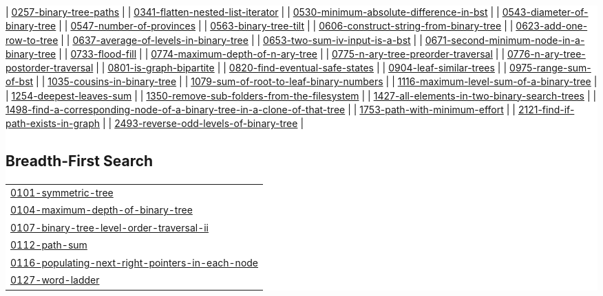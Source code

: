 | [0257-binary-tree-paths](https://github.com/perla-nagarjuna-reddy/LeetCode-Problems/tree/master/0257-binary-tree-paths) |
| [0341-flatten-nested-list-iterator](https://github.com/perla-nagarjuna-reddy/LeetCode-Problems/tree/master/0341-flatten-nested-list-iterator) |
| [0530-minimum-absolute-difference-in-bst](https://github.com/perla-nagarjuna-reddy/LeetCode-Problems/tree/master/0530-minimum-absolute-difference-in-bst) |
| [0543-diameter-of-binary-tree](https://github.com/perla-nagarjuna-reddy/LeetCode-Problems/tree/master/0543-diameter-of-binary-tree) |
| [0547-number-of-provinces](https://github.com/perla-nagarjuna-reddy/LeetCode-Problems/tree/master/0547-number-of-provinces) |
| [0563-binary-tree-tilt](https://github.com/perla-nagarjuna-reddy/LeetCode-Problems/tree/master/0563-binary-tree-tilt) |
| [0606-construct-string-from-binary-tree](https://github.com/perla-nagarjuna-reddy/LeetCode-Problems/tree/master/0606-construct-string-from-binary-tree) |
| [0623-add-one-row-to-tree](https://github.com/perla-nagarjuna-reddy/LeetCode-Problems/tree/master/0623-add-one-row-to-tree) |
| [0637-average-of-levels-in-binary-tree](https://github.com/perla-nagarjuna-reddy/LeetCode-Problems/tree/master/0637-average-of-levels-in-binary-tree) |
| [0653-two-sum-iv-input-is-a-bst](https://github.com/perla-nagarjuna-reddy/LeetCode-Problems/tree/master/0653-two-sum-iv-input-is-a-bst) |
| [0671-second-minimum-node-in-a-binary-tree](https://github.com/perla-nagarjuna-reddy/LeetCode-Problems/tree/master/0671-second-minimum-node-in-a-binary-tree) |
| [0733-flood-fill](https://github.com/perla-nagarjuna-reddy/LeetCode-Problems/tree/master/0733-flood-fill) |
| [0774-maximum-depth-of-n-ary-tree](https://github.com/perla-nagarjuna-reddy/LeetCode-Problems/tree/master/0774-maximum-depth-of-n-ary-tree) |
| [0775-n-ary-tree-preorder-traversal](https://github.com/perla-nagarjuna-reddy/LeetCode-Problems/tree/master/0775-n-ary-tree-preorder-traversal) |
| [0776-n-ary-tree-postorder-traversal](https://github.com/perla-nagarjuna-reddy/LeetCode-Problems/tree/master/0776-n-ary-tree-postorder-traversal) |
| [0801-is-graph-bipartite](https://github.com/perla-nagarjuna-reddy/LeetCode-Problems/tree/master/0801-is-graph-bipartite) |
| [0820-find-eventual-safe-states](https://github.com/perla-nagarjuna-reddy/LeetCode-Problems/tree/master/0820-find-eventual-safe-states) |
| [0904-leaf-similar-trees](https://github.com/perla-nagarjuna-reddy/LeetCode-Problems/tree/master/0904-leaf-similar-trees) |
| [0975-range-sum-of-bst](https://github.com/perla-nagarjuna-reddy/LeetCode-Problems/tree/master/0975-range-sum-of-bst) |
| [1035-cousins-in-binary-tree](https://github.com/perla-nagarjuna-reddy/LeetCode-Problems/tree/master/1035-cousins-in-binary-tree) |
| [1079-sum-of-root-to-leaf-binary-numbers](https://github.com/perla-nagarjuna-reddy/LeetCode-Problems/tree/master/1079-sum-of-root-to-leaf-binary-numbers) |
| [1116-maximum-level-sum-of-a-binary-tree](https://github.com/perla-nagarjuna-reddy/LeetCode-Problems/tree/master/1116-maximum-level-sum-of-a-binary-tree) |
| [1254-deepest-leaves-sum](https://github.com/perla-nagarjuna-reddy/LeetCode-Problems/tree/master/1254-deepest-leaves-sum) |
| [1350-remove-sub-folders-from-the-filesystem](https://github.com/perla-nagarjuna-reddy/LeetCode-Problems/tree/master/1350-remove-sub-folders-from-the-filesystem) |
| [1427-all-elements-in-two-binary-search-trees](https://github.com/perla-nagarjuna-reddy/LeetCode-Problems/tree/master/1427-all-elements-in-two-binary-search-trees) |
| [1498-find-a-corresponding-node-of-a-binary-tree-in-a-clone-of-that-tree](https://github.com/perla-nagarjuna-reddy/LeetCode-Problems/tree/master/1498-find-a-corresponding-node-of-a-binary-tree-in-a-clone-of-that-tree) |
| [1753-path-with-minimum-effort](https://github.com/perla-nagarjuna-reddy/LeetCode-Problems/tree/master/1753-path-with-minimum-effort) |
| [2121-find-if-path-exists-in-graph](https://github.com/perla-nagarjuna-reddy/LeetCode-Problems/tree/master/2121-find-if-path-exists-in-graph) |
| [2493-reverse-odd-levels-of-binary-tree](https://github.com/perla-nagarjuna-reddy/LeetCode-Problems/tree/master/2493-reverse-odd-levels-of-binary-tree) |
## Breadth-First Search
|  |
| ------- |
| [0101-symmetric-tree](https://github.com/perla-nagarjuna-reddy/LeetCode-Problems/tree/master/0101-symmetric-tree) |
| [0104-maximum-depth-of-binary-tree](https://github.com/perla-nagarjuna-reddy/LeetCode-Problems/tree/master/0104-maximum-depth-of-binary-tree) |
| [0107-binary-tree-level-order-traversal-ii](https://github.com/perla-nagarjuna-reddy/LeetCode-Problems/tree/master/0107-binary-tree-level-order-traversal-ii) |
| [0112-path-sum](https://github.com/perla-nagarjuna-reddy/LeetCode-Problems/tree/master/0112-path-sum) |
| [0116-populating-next-right-pointers-in-each-node](https://github.com/perla-nagarjuna-reddy/LeetCode-Problems/tree/master/0116-populating-next-right-pointers-in-each-node) |
| [0127-word-ladder](https://github.com/perla-nagarjuna-reddy/LeetCode-Problems/tree/master/0127-word-ladder) |